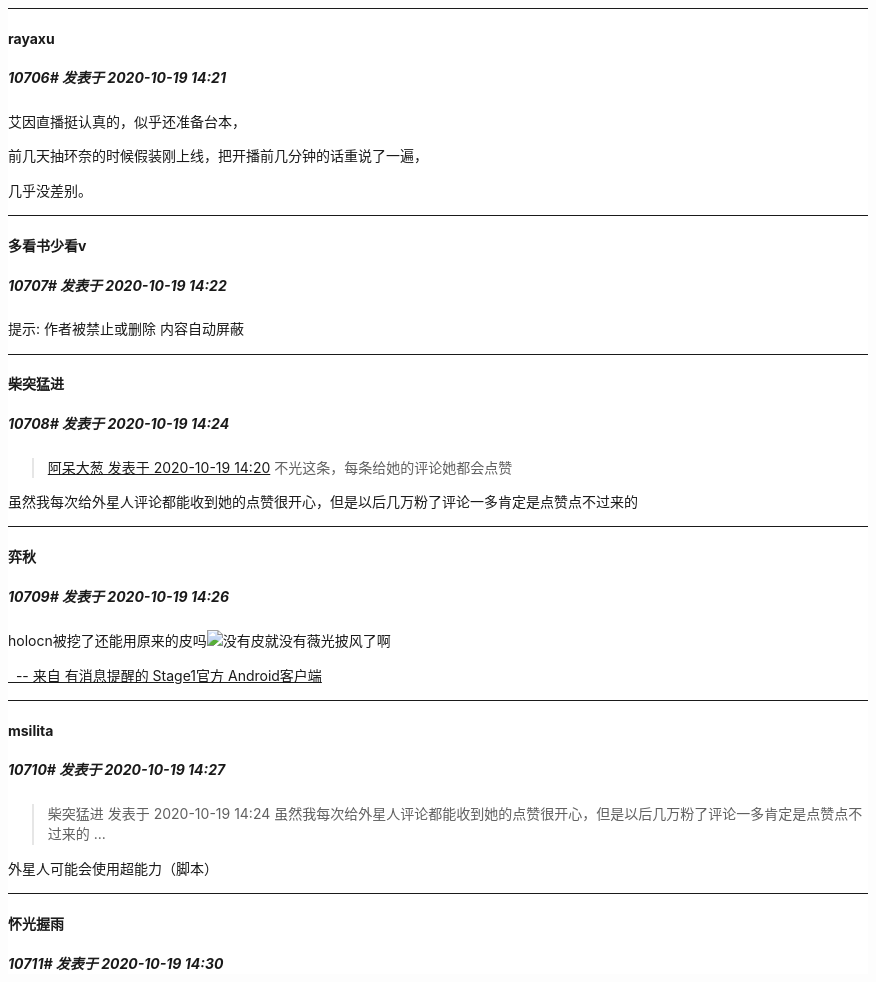 -----

####  rayaxu  
##### 10706#       发表于 2020-10-19 14:21


艾因直播挺认真的，似乎还准备台本，

前几天抽环奈的时候假装刚上线，把开播前几分钟的话重说了一遍，

几乎没差别。


-----

####  多看书少看v  
##### 10707#       发表于 2020-10-19 14:22

提示: 作者被禁止或删除 内容自动屏蔽


-----

####  柴突猛进  
##### 10708#       发表于 2020-10-19 14:24


<blockquote><a href="httphttps://bbs.saraba1st.com/2b/forum.php?mod=redirect&amp;goto=findpost&amp;pid=49089053&amp;ptid=1963398" target="_blank">阿呆大葱 发表于 2020-10-19 14:20</a>
 不光这条，每条给她的评论她都会点赞</blockquote>
虽然我每次给外星人评论都能收到她的点赞很开心，但是以后几万粉了评论一多肯定是点赞点不过来的


-----

####  弈秋  
##### 10709#       发表于 2020-10-19 14:26


holocn被挖了还能用原来的皮吗<img src="https://static.saraba1st.com/image/smiley/face2017/033.png" referrerpolicy="no-referrer">没有皮就没有薇光披风了啊

[  -- 来自 有消息提醒的 Stage1官方 Android客户端](https://www.coolapk.com/apk/140634)


-----

####  msilita  
##### 10710#       发表于 2020-10-19 14:27


<blockquote>柴突猛进 发表于 2020-10-19 14:24
虽然我每次给外星人评论都能收到她的点赞很开心，但是以后几万粉了评论一多肯定是点赞点不过来的 ...</blockquote>
外星人可能会使用超能力（脚本）


-----

####  怀光握雨  
##### 10711#       发表于 2020-10-19 14:30
